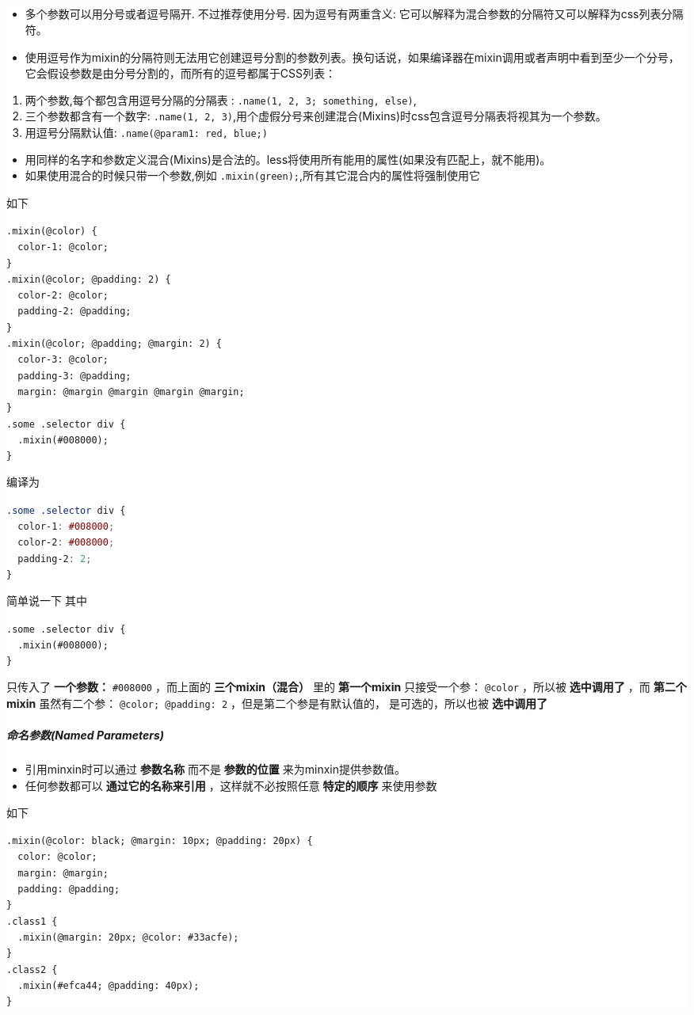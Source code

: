 - 多个参数可以用分号或者逗号隔开. 不过推荐使用分号. 因为逗号有两重含义: 它可以解释为混合参数的分隔符又可以解释为css列表分隔符。

- 使用逗号作为mixin的分隔符则无法用它创建逗号分割的参数列表。换句话说，如果编译器在mixin调用或者声明中看到至少一个分号，它会假设参数是由分号分割的，而所有的逗号都属于CSS列表：

1. 两个参数,每个都包含用逗号分隔的分隔表 : ``.name(1, 2, 3; something, else)``,
2. 三个参数都含有一个数字: ``.name(1, 2, 3)``,用个虚假分号来创建混合(Mixins)时css包含逗号分隔表将视其为一个参数。
3. 用逗号分隔默认值: ``.name(@param1: red, blue;)``

- 用同样的名字和参数定义混合(Mixins)是合法的。less将使用所有能用的属性(如果没有匹配上，就不能用)。
- 如果使用混合的时候只带一个参数,例如 ``.mixin(green);``,所有其它混合内的属性将强制使用它

如下
```less
.mixin(@color) {
  color-1: @color;
}
.mixin(@color; @padding: 2) {
  color-2: @color;
  padding-2: @padding;
}
.mixin(@color; @padding; @margin: 2) {
  color-3: @color;
  padding-3: @padding;
  margin: @margin @margin @margin @margin;
}
.some .selector div {
  .mixin(#008000);
}
```
编译为
```css
.some .selector div {
  color-1: #008000;
  color-2: #008000;
  padding-2: 2;
}
```
简单说一下
其中
```less
.some .selector div {
  .mixin(#008000);
}
```
只传入了 **一个参数：** ``#008000`` ，而上面的 **三个mixin（混合）** 里的 **第一个mixin** 只接受一个参： ``@color`` ，所以被 **选中调用了** ，而 **第二个mixin** 虽然有二个参： ``@color; @padding: 2`` ，但是第二个参是有默认值的，
是可选的，所以也被 **选中调用了**

##### **命名参数(Named Parameters)**

- 引用minxin时可以通过 **参数名称** 而不是 **参数的位置** 来为minxin提供参数值。
- 任何参数都可以 **通过它的名称来引用** ，这样就不必按照任意 **特定的顺序** 来使用参数

如下
```less
.mixin(@color: black; @margin: 10px; @padding: 20px) {
  color: @color;
  margin: @margin;
  padding: @padding;
}
.class1 {
  .mixin(@margin: 20px; @color: #33acfe);
}
.class2 {
  .mixin(#efca44; @padding: 40px);
}
```